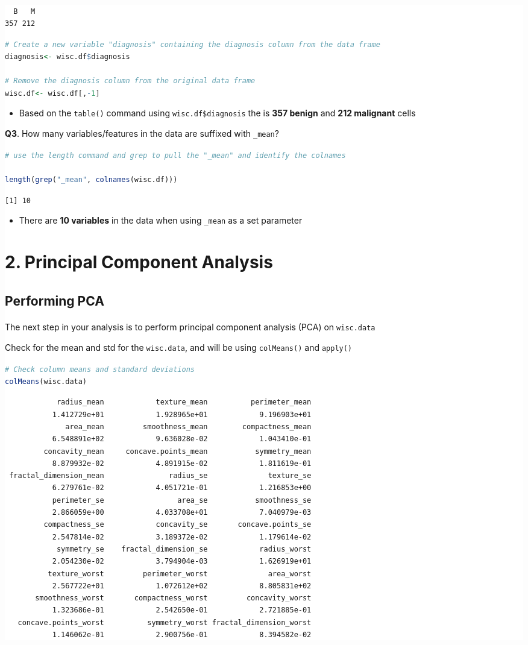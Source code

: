 
      B   M 
    357 212 

``` r
# Create a new variable "diagnosis" containing the diagnosis column from the data frame
diagnosis<- wisc.df$diagnosis

# Remove the diagnosis column from the original data frame
wisc.df<- wisc.df[,-1]
```

-   Based on the `table()` command using `wisc.df$diagnosis` the is
    **357 benign** and **212 malignant** cells

**Q3**. How many variables/features in the data are suffixed
with `_mean`?

``` r
# use the length command and grep to pull the "_mean" and identify the colnames 

length(grep("_mean", colnames(wisc.df)))
```

    [1] 10

-   There are **10 variables** in the data when using `_mean` as a set
    parameter

# 2. Principal Component Analysis

## Performing PCA

The next step in your analysis is to perform principal component
analysis (PCA) on `wisc.data`

Check for the mean and std for the `wisc.data`, and will be using
`colMeans()` and `apply()`

``` r
# Check column means and standard deviations
colMeans(wisc.data)
```

                radius_mean            texture_mean          perimeter_mean 
               1.412729e+01            1.928965e+01            9.196903e+01 
                  area_mean         smoothness_mean        compactness_mean 
               6.548891e+02            9.636028e-02            1.043410e-01 
             concavity_mean     concave.points_mean           symmetry_mean 
               8.879932e-02            4.891915e-02            1.811619e-01 
     fractal_dimension_mean               radius_se              texture_se 
               6.279761e-02            4.051721e-01            1.216853e+00 
               perimeter_se                 area_se           smoothness_se 
               2.866059e+00            4.033708e+01            7.040979e-03 
             compactness_se            concavity_se       concave.points_se 
               2.547814e-02            3.189372e-02            1.179614e-02 
                symmetry_se    fractal_dimension_se            radius_worst 
               2.054230e-02            3.794904e-03            1.626919e+01 
              texture_worst         perimeter_worst              area_worst 
               2.567722e+01            1.072612e+02            8.805831e+02 
           smoothness_worst       compactness_worst         concavity_worst 
               1.323686e-01            2.542650e-01            2.721885e-01 
       concave.points_worst          symmetry_worst fractal_dimension_worst 
               1.146062e-01            2.900756e-01            8.394582e-02 
